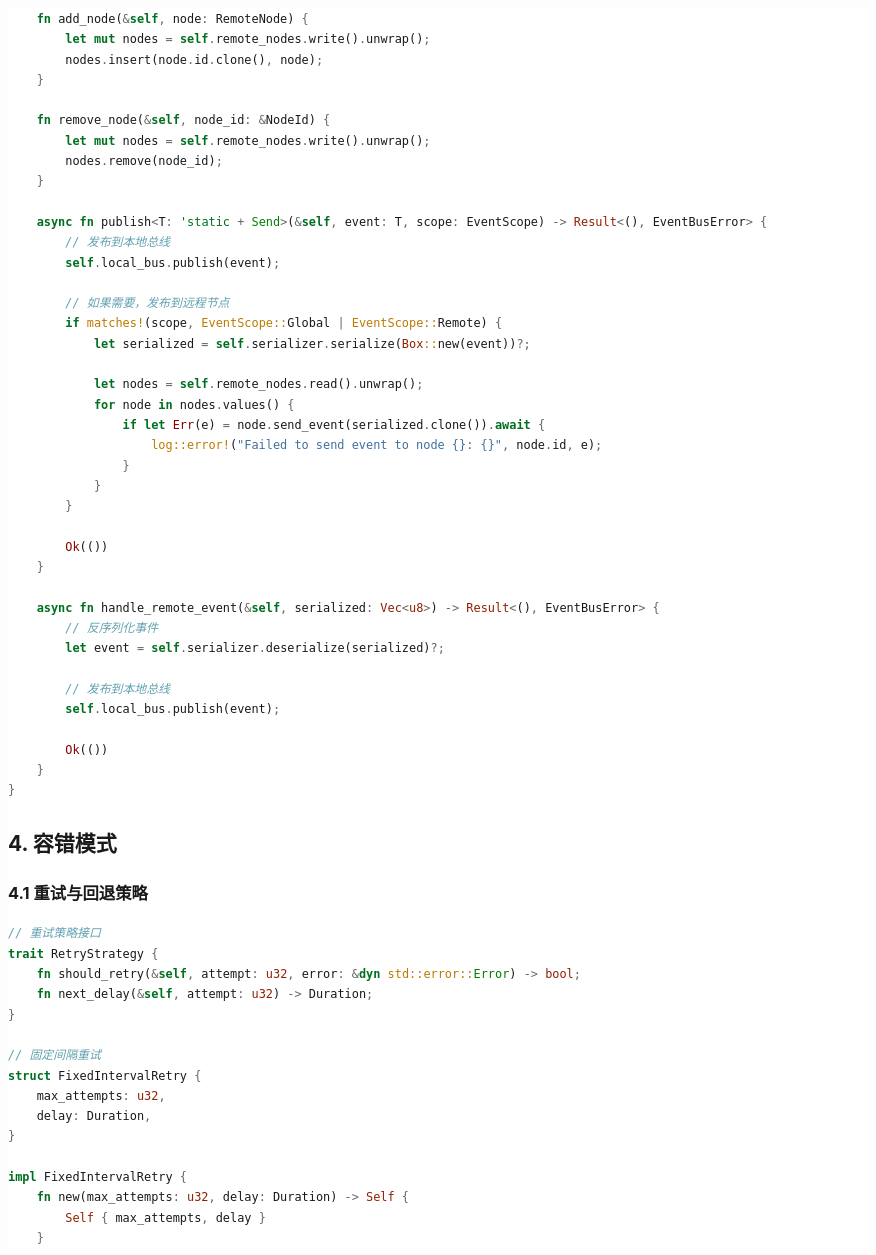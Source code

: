 ```rust
    fn add_node(&self, node: RemoteNode) {
        let mut nodes = self.remote_nodes.write().unwrap();
        nodes.insert(node.id.clone(), node);
    }
    
    fn remove_node(&self, node_id: &NodeId) {
        let mut nodes = self.remote_nodes.write().unwrap();
        nodes.remove(node_id);
    }
    
    async fn publish<T: 'static + Send>(&self, event: T, scope: EventScope) -> Result<(), EventBusError> {
        // 发布到本地总线
        self.local_bus.publish(event);
        
        // 如果需要，发布到远程节点
        if matches!(scope, EventScope::Global | EventScope::Remote) {
            let serialized = self.serializer.serialize(Box::new(event))?;
            
            let nodes = self.remote_nodes.read().unwrap();
            for node in nodes.values() {
                if let Err(e) = node.send_event(serialized.clone()).await {
                    log::error!("Failed to send event to node {}: {}", node.id, e);
                }
            }
        }
        
        Ok(())
    }
    
    async fn handle_remote_event(&self, serialized: Vec<u8>) -> Result<(), EventBusError> {
        // 反序列化事件
        let event = self.serializer.deserialize(serialized)?;
        
        // 发布到本地总线
        self.local_bus.publish(event);
        
        Ok(())
    }
}
```

## 4. 容错模式

### 4.1 重试与回退策略

```rust
// 重试策略接口
trait RetryStrategy {
    fn should_retry(&self, attempt: u32, error: &dyn std::error::Error) -> bool;
    fn next_delay(&self, attempt: u32) -> Duration;
}

// 固定间隔重试
struct FixedIntervalRetry {
    max_attempts: u32,
    delay: Duration,
}

impl FixedIntervalRetry {
    fn new(max_attempts: u32, delay: Duration) -> Self {
        Self { max_attempts, delay }
    }
```